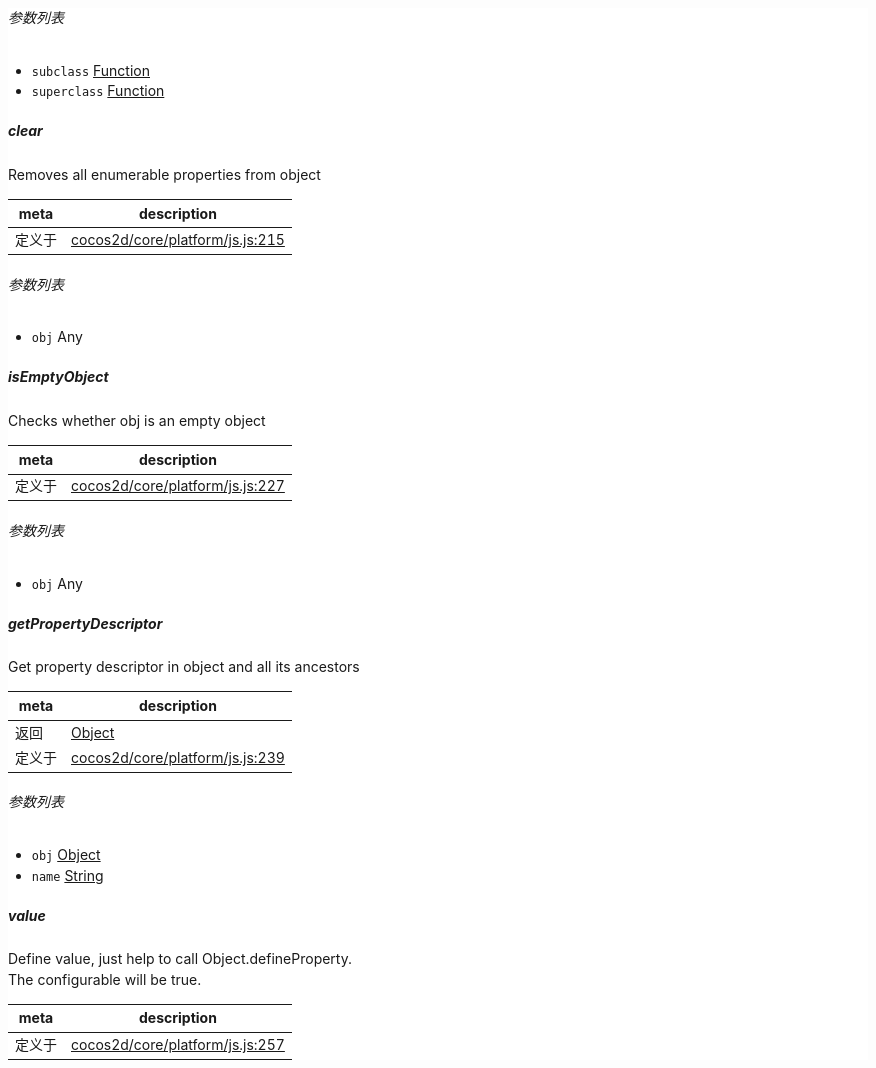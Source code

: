 ###### 参数列表
- `subclass` <a href="https://developer.mozilla.org/en/JavaScript/Reference/Global_Objects/Function" class="crosslink external" target="_blank">Function</a> 
- `superclass` <a href="https://developer.mozilla.org/en/JavaScript/Reference/Global_Objects/Function" class="crosslink external" target="_blank">Function</a> 


##### clear

Removes all enumerable properties from object

| meta | description |
|------|-------------|
| 定义于 | [cocos2d/core/platform/js.js:215](https://github.com/cocos-creator/engine/blob/94144e364133d0ac0b7b75fc548bfd85ef398b59/cocos2d/core/platform/js.js#L215) |

###### 参数列表
- `obj` Any 


##### isEmptyObject

Checks whether obj is an empty object

| meta | description |
|------|-------------|
| 定义于 | [cocos2d/core/platform/js.js:227](https://github.com/cocos-creator/engine/blob/94144e364133d0ac0b7b75fc548bfd85ef398b59/cocos2d/core/platform/js.js#L227) |

###### 参数列表
- `obj` Any 


##### getPropertyDescriptor

Get property descriptor in object and all its ancestors

| meta | description |
|------|-------------|
| 返回 | <a href="https://developer.mozilla.org/en/JavaScript/Reference/Global_Objects/Object" class="crosslink external" target="_blank">Object</a> 
| 定义于 | [cocos2d/core/platform/js.js:239](https://github.com/cocos-creator/engine/blob/94144e364133d0ac0b7b75fc548bfd85ef398b59/cocos2d/core/platform/js.js#L239) |

###### 参数列表
- `obj` <a href="https://developer.mozilla.org/en/JavaScript/Reference/Global_Objects/Object" class="crosslink external" target="_blank">Object</a> 
- `name` <a href="https://developer.mozilla.org/en/JavaScript/Reference/Global_Objects/String" class="crosslink external" target="_blank">String</a> 


##### value

Define value, just help to call Object.defineProperty.<br>
The configurable will be true.

| meta | description |
|------|-------------|
| 定义于 | [cocos2d/core/platform/js.js:257](https://github.com/cocos-creator/engine/blob/94144e364133d0ac0b7b75fc548bfd85ef398b59/cocos2d/core/platform/js.js#L257) |
